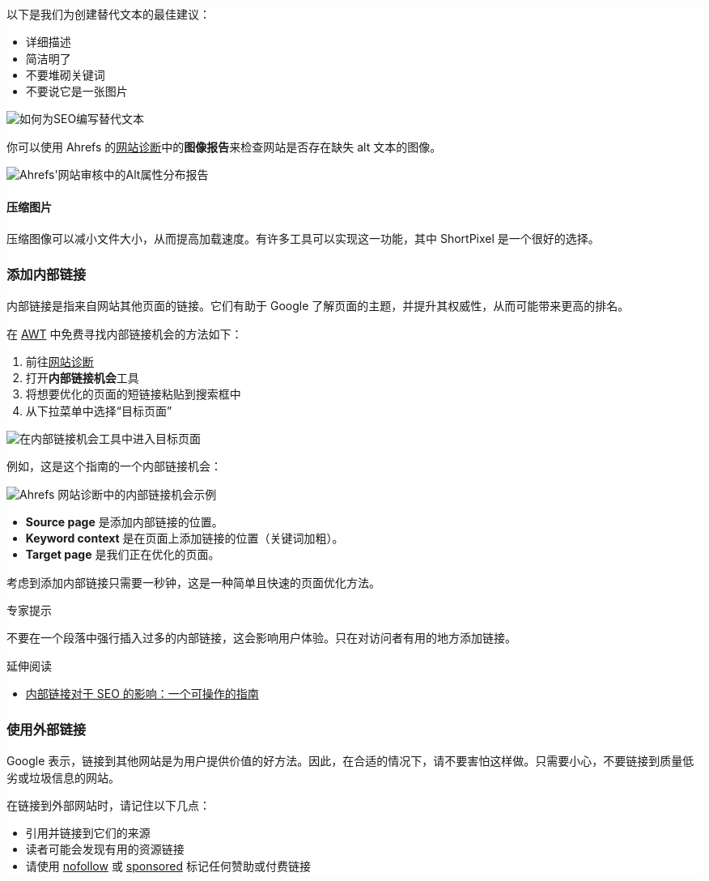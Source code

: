以下是我们为创建替代文本的最佳建议：

- 详细描述
- 简洁明了
- 不要堆砌关键词
- 不要说它是一张图片

![如何为SEO编写替代文本](https://ahrefs.com/blog/zh/wp-content/uploads/2023/11/On-Page-SEO-1.png)

你可以使用 Ahrefs 的[网站诊断](https://ahrefs.com/zh/site-audit)中的**图像报告**来检查网站是否存在缺失 alt 文本的图像。

![Ahrefs'网站审核中的Alt属性分布报告](https://ahrefs.com/blog/wp-content/uploads/2023/07/image19-10.png)

#### 压缩图片

压缩图像可以减小文件大小，从而提高加载速度。有许多工具可以实现这一功能，其中 ShortPixel 是一个很好的选择。

### 添加内部链接

内部链接是指来自网站其他页面的链接。它们有助于 Google 了解页面的主题，并提升其权威性，从而可能带来更高的排名。

在 [AWT](https://ahrefs.com/zh/webmaster-tools) 中免费寻找内部链接机会的方法如下：

1. 前往[网站诊断](https://ahrefs.com/zh/site-audit)
2. 打开**内部链接机会**工具
3. 将想要优化的页面的短链接粘贴到搜索框中
4. 从下拉菜单中选择“目标页面”

![在内部链接机会工具中进入目标页面](https://ahrefs.com/blog/wp-content/uploads/2023/07/image9-17.png)

例如，这是这个指南的一个内部链接机会：

![Ahrefs 网站诊断中的内部链接机会示例](https://ahrefs.com/blog/wp-content/uploads/2023/07/image15-10.png)

- **Source page** 是添加内部链接的位置。
- **Keyword context** 是在页面上添加链接的位置（关键词加粗）。
- **Target page** 是我们正在优化的页面。

考虑到添加内部链接只需要一秒钟，这是一种简单且快速的页面优化方法。

专家提示

不要在一个段落中强行插入过多的内部链接，这会影响用户体验。只在对访问者有用的地方添加链接。

延伸阅读

- [](https://ahrefs.com/blog/zh/internal-links-for-seo/)[内部链接对于 SEO 的影响：一个可操作的指南](https://ahrefs.com/blog/zh/internal-links-for-seo/) 

### 使用外部链接

Google 表示，链接到其他网站是为用户提供价值的好方法。因此，在合适的情况下，请不要害怕这样做。只需要小心，不要链接到质量低劣或垃圾信息的网站。

在链接到外部网站时，请记住以下几点：

- 引用并链接到它们的来源
- 读者可能会发现有用的资源链接
- 请使用 [nofollow](https://ahrefs.com/zh/seo/glossary/nofollow) 或 [sponsored](https://ahrefs.com/zh/seo/glossary/sponsored-link-attribute) 标记任何赞助或付费链接
